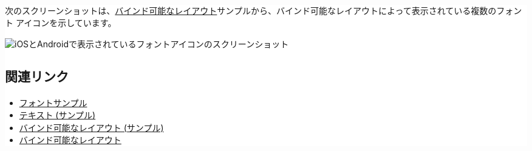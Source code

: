 次のスクリーンショットは、[バインド可能なレイアウト](https://docs.microsoft.com/samples/xamarin/xamarin-forms-samples/userinterface-bindablelayouts)サンプルから、バインド可能なレイアウトによって表示されている複数のフォント アイコンを示しています。

![iOSとAndroidで表示されているフォントアイコンのスクリーンショット](fonts-images/font-image-source.png "イメージ ビューに表示されるフォント アイコン")

## <a name="related-links"></a>関連リンク

- [フォントサンプル](https://docs.microsoft.com/samples/xamarin/xamarin-forms-samples/workingwithfonts)
- [テキスト (サンプル)](https://docs.microsoft.com/samples/xamarin/xamarin-forms-samples/userinterface-text)
- [バインド可能なレイアウト (サンプル)](https://docs.microsoft.com/samples/xamarin/xamarin-forms-samples/userinterface-bindablelayouts)
- [バインド可能なレイアウト](~/xamarin-forms/user-interface/layouts/bindable-layouts.md)
